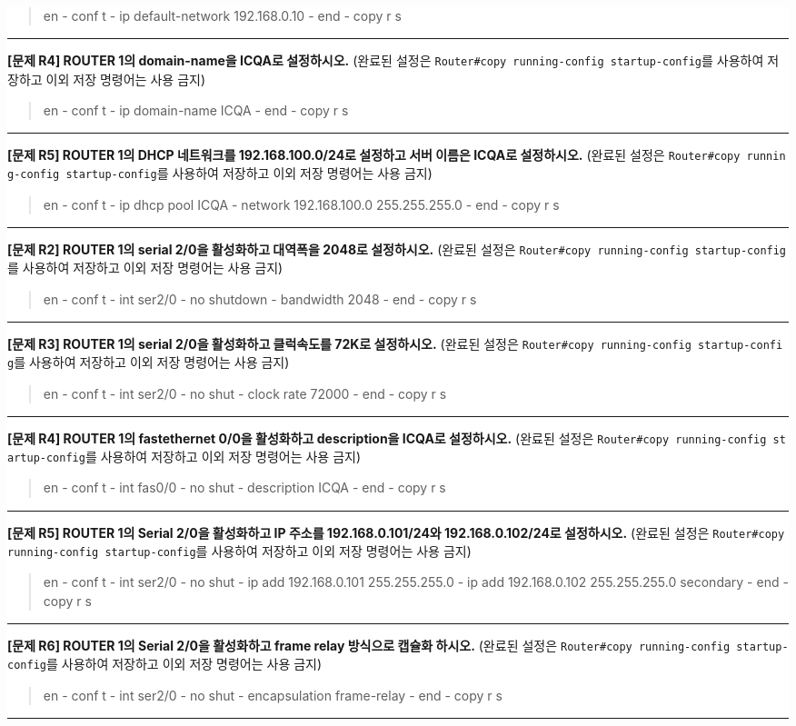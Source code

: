 > en - conf t - ip default-network 192.168.0.10 - end - copy r s
> 

---

**[문제 R4] ROUTER 1의 domain-name을 ICQA로 설정하시오.**
(완료된 설정은 `Router#copy running-config startup-config`를 사용하여 저장하고 이외 저장 명령어는 사용 금지)

> en - conf t - ip domain-name ICQA - end - copy r s
> 

---

**[문제 R5] ROUTER 1의 DHCP 네트워크를 192.168.100.0/24로 설정하고 서버 이름은 ICQA로 설정하시오.**
(완료된 설정은 `Router#copy running-config startup-config`를 사용하여 저장하고 이외 저장 명령어는 사용 금지)

> en - conf t - ip dhcp pool ICQA - network 192.168.100.0 255.255.255.0 - end - copy r s
> 

---

**[문제 R2] ROUTER 1의 serial 2/0을 활성화하고 대역폭을 2048로 설정하시오.**
(완료된 설정은 `Router#copy running-config startup-config`를 사용하여 저장하고 이외 저장 명령어는 사용 금지)

> en - conf t - int ser2/0 - no shutdown - bandwidth 2048 - end - copy r s
> 

---

**[문제 R3] ROUTER 1의 serial 2/0을 활성화하고 클럭속도를 72K로 설정하시오.**
(완료된 설정은 `Router#copy running-config startup-config`를 사용하여 저장하고 이외 저장 명령어는 사용 금지)

> en - conf t - int ser2/0 - no shut - clock rate 72000 - end - copy r s
> 

---

**[문제 R4] ROUTER 1의 fastethernet 0/0을 활성화하고 description을 ICQA로 설정하시오.**
(완료된 설정은 `Router#copy running-config startup-config`를 사용하여 저장하고 이외 저장 명령어는 사용 금지)

> en - conf t - int fas0/0 - no shut - description ICQA - end - copy r s
> 

---

**[문제 R5] ROUTER 1의 Serial 2/0을 활성화하고 IP 주소를 192.168.0.101/24와 192.168.0.102/24로 설정하시오.**
(완료된 설정은 `Router#copy running-config startup-config`를 사용하여 저장하고 이외 저장 명령어는 사용 금지)

> en - conf t - int ser2/0 - no shut - ip add 192.168.0.101 255.255.255.0 - ip add 192.168.0.102 255.255.255.0 secondary - end - copy r s
> 

---

**[문제 R6] ROUTER 1의 Serial 2/0을 활성화하고 frame relay 방식으로 캡슐화 하시오.**
(완료된 설정은 `Router#copy running-config startup-config`를 사용하여 저장하고 이외 저장 명령어는 사용 금지)

> en - conf t - int ser2/0 - no shut - encapsulation frame-relay - end - copy r s
> 

---